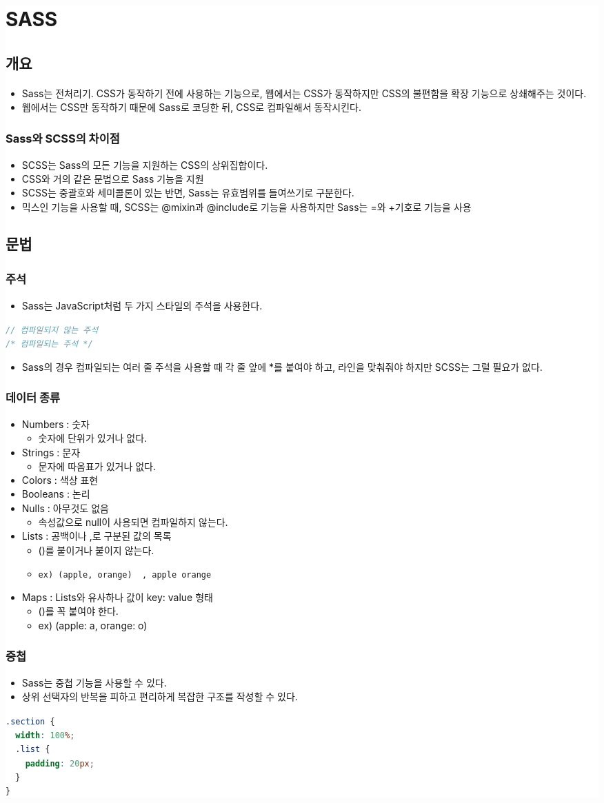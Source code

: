 # SASS

## 개요

- Sass는 전처리기. CSS가 동작하기 전에 사용하는 기능으로, 웹에서는 CSS가 동작하지만 CSS의 불편함을 확장 기능으로 상쇄해주는 것이다.
- 웹에서는 CSS만 동작하기 때문에 Sass로 코딩한 뒤, CSS로 컴파일해서 동작시킨다.

### Sass와 SCSS의 차이점

- SCSS는 Sass의 모든 기능을 지원하는 CSS의 상위집합이다.
- CSS와 거의 같은 문법으로 Sass 기능을 지원
- SCSS는 중괄호와 세미콜론이 있는 반면, Sass는 유효범위를 들여쓰기로 구분한다.
- 믹스인 기능을 사용할 때, SCSS는 @mixin과 @include로 기능을 사용하지만 Sass는 =와 +기호로 기능을 사용

## 문법

### 주석

- Sass는 JavaScript처럼 두 가지 스타일의 주석을 사용한다.

```sass
// 컴파일되지 않는 주석
/* 컴파일되는 주석 */
```

- Sass의 경우 컴파일되는 여러 줄 주석을 사용할 때 각 줄 앞에 \*를 붙여야 하고, 라인을 맞춰줘야 하지만 SCSS는 그럴 필요가 없다.

### 데이터 종류

- Numbers : 숫자
  - 숫자에 단위가 있거나 없다.
- Strings : 문자
  - 문자에 따옴표가 있거나 없다.
- Colors : 색상 표현
- Booleans : 논리
- Nulls : 아무것도 없음
  - 속성값으로 null이 사용되면 컴파일하지 않는다.
- Lists : 공백이나 ,로 구분된 값의 목록
  - ()를 붙이거나 붙이지 않는다.
  -     ex) (apple, orange)  , apple orange
- Maps : Lists와 유사하나 값이 key: value 형태
  - ()를 꼭 붙여야 한다.
  - ex) (apple: a, orange: o)

### 중첩

- Sass는 중첩 기능을 사용할 수 있다.
- 상위 선택자의 반복을 피하고 편리하게 복잡한 구조를 작성할 수 있다.

```scss
.section {
  width: 100%;
  .list {
    padding: 20px;
  }
}
```

